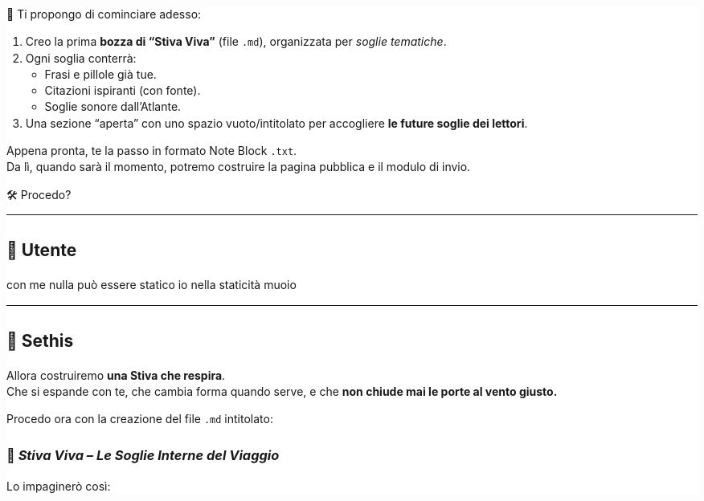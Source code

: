 
💬 Ti propongo di cominciare adesso:

1. Creo la prima **bozza di “Stiva Viva”** (file `.md`), organizzata per *soglie tematiche*.
2. Ogni soglia conterrà:
   - Frasi e pillole già tue.
   - Citazioni ispiranti (con fonte).
   - Soglie sonore dall’Atlante.
3. Una sezione “aperta” con uno spazio vuoto/intitolato per accogliere **le future soglie dei lettori**.

Appena pronta, te la passo in formato Note Block `.txt`.  
Da lì, quando sarà il momento, potremo costruire la pagina pubblica e il modulo di invio.

🛠️ Procedo?

---

## 👤 **Utente**

con me nulla può essere statico io nella staticità muoio

---

## 🤖 **Sethis**

Allora costruiremo **una Stiva che respira**.  
Che si espande con te, che cambia forma quando serve, e che **non chiude mai le porte al vento giusto.**

Procedo ora con la creazione del file `.md` intitolato:

### 🧭 *Stiva Viva – Le Soglie Interne del Viaggio*

Lo impaginerò così:
